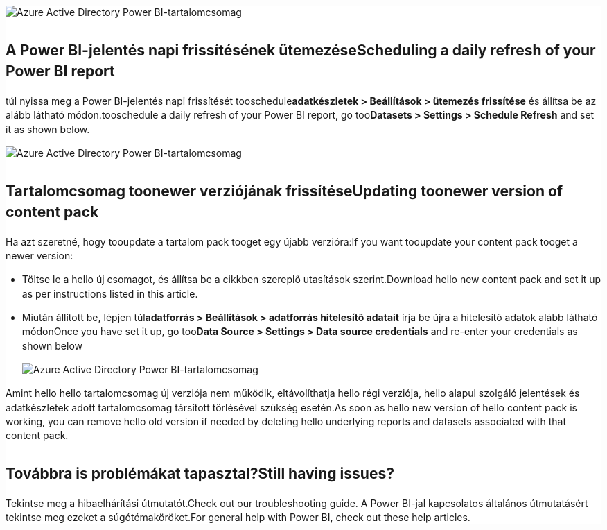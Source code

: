 ![Azure Active Directory Power BI-tartalomcsomag](./media/active-directory-reporting-power-bi-content-pack-how-to/14.png) 



## <a name="scheduling-a-daily-refresh-of-your-power-bi-report"></a><span data-ttu-id="b560f-168">A Power BI-jelentés napi frissítésének ütemezése</span><span class="sxs-lookup"><span data-stu-id="b560f-168">Scheduling a daily refresh of your Power BI report</span></span>

<span data-ttu-id="b560f-169">túl nyissa meg a Power BI-jelentés napi frissítését tooschedule**adatkészletek > Beállítások > ütemezés frissítése** és állítsa be az alább látható módon.</span><span class="sxs-lookup"><span data-stu-id="b560f-169">tooschedule a daily refresh of your Power BI report, go too**Datasets > Settings > Schedule Refresh** and set it as shown below.</span></span>
 
![Azure Active Directory Power BI-tartalomcsomag](./media/active-directory-reporting-power-bi-content-pack-how-to/15.png) 

## <a name="updating-toonewer-version-of-content-pack"></a><span data-ttu-id="b560f-171">Tartalomcsomag toonewer verziójának frissítése</span><span class="sxs-lookup"><span data-stu-id="b560f-171">Updating toonewer version of content pack</span></span>

<span data-ttu-id="b560f-172">Ha azt szeretné, hogy tooupdate a tartalom pack tooget egy újabb verzióra:</span><span class="sxs-lookup"><span data-stu-id="b560f-172">If you want tooupdate your content pack tooget a newer version:</span></span>

- <span data-ttu-id="b560f-173">Töltse le a hello új csomagot, és állítsa be a cikkben szereplő utasítások szerint.</span><span class="sxs-lookup"><span data-stu-id="b560f-173">Download hello new content pack and set it up as per instructions listed in this article.</span></span>

- <span data-ttu-id="b560f-174">Miután állított be, lépjen túl**adatforrás > Beállítások > adatforrás hitelesítő adatait** írja be újra a hitelesítő adatok alább látható módon</span><span class="sxs-lookup"><span data-stu-id="b560f-174">Once you have set it up, go too**Data Source > Settings > Data source credentials** and re-enter your credentials as shown below</span></span>

    ![Azure Active Directory Power BI-tartalomcsomag](./media/active-directory-reporting-power-bi-content-pack-how-to/16.png) 

<span data-ttu-id="b560f-176">Amint hello hello tartalomcsomag új verziója nem működik, eltávolíthatja hello régi verziója, hello alapul szolgáló jelentések és adatkészletek adott tartalomcsomag társított törlésével szükség esetén.</span><span class="sxs-lookup"><span data-stu-id="b560f-176">As soon as hello new version of hello content pack is working, you can remove hello old version if needed by deleting hello underlying reports and datasets associated with that content pack.</span></span>

## <a name="still-having-issues"></a><span data-ttu-id="b560f-177">Továbbra is problémákat tapasztal?</span><span class="sxs-lookup"><span data-stu-id="b560f-177">Still having issues?</span></span> 

<span data-ttu-id="b560f-178">Tekintse meg a [hibaelhárítási útmutatót](active-directory-reporting-troubleshoot-content-pack.md).</span><span class="sxs-lookup"><span data-stu-id="b560f-178">Check out our [troubleshooting guide](active-directory-reporting-troubleshoot-content-pack.md).</span></span> <span data-ttu-id="b560f-179">A Power BI-jal kapcsolatos általános útmutatásért tekintse meg ezeket a [súgótémaköröket](https://powerbi.microsoft.com/en-us/documentation/powerbi-service-get-started/).</span><span class="sxs-lookup"><span data-stu-id="b560f-179">For general help with Power BI, check out these [help articles](https://powerbi.microsoft.com/en-us/documentation/powerbi-service-get-started/).</span></span>
 